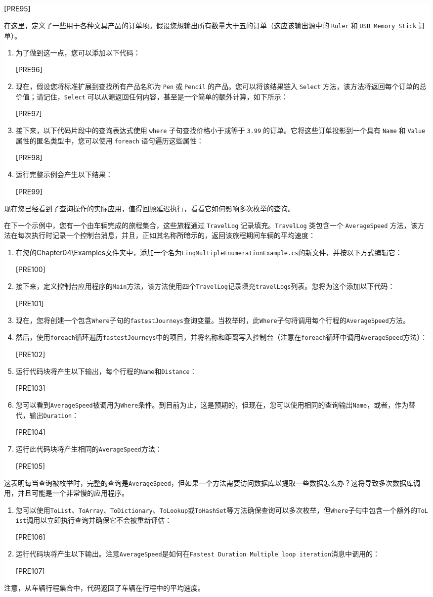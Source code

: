 [PRE95]

在这里，定义了一些用于各种文具产品的订单项。假设您想输出所有数量大于五的订单（这应该输出源中的 `Ruler` 和 `USB Memory Stick` 订单）。

1.  为了做到这一点，您可以添加以下代码：

    [PRE96]

1.  现在，假设您将标准扩展到查找所有产品名称为 `Pen` 或 `Pencil` 的产品。您可以将该结果链入 `Select` 方法，该方法将返回每个订单的总价值；请记住，`Select` 可以从源返回任何内容，甚至是一个简单的额外计算，如下所示：

    [PRE97]

1.  接下来，以下代码片段中的查询表达式使用 `where` 子句查找价格小于或等于 `3.99` 的订单。它将这些订单投影到一个具有 `Name` 和 `Value` 属性的匿名类型中，您可以使用 `foreach` 语句遍历这些属性：

    [PRE98]

1.  运行完整示例会产生以下结果：

    [PRE99]

现在您已经看到了查询操作的实际应用，值得回顾延迟执行，看看它如何影响多次枚举的查询。

在下一个示例中，您有一个由车辆完成的旅程集合，这些旅程通过 `TravelLog` 记录填充。`TravelLog` 类包含一个 `AverageSpeed` 方法，该方法在每次执行时记录一个控制台消息，并且，正如其名称所暗示的，返回该旅程期间车辆的平均速度：

1.  在您的Chapter04\Examples文件夹中，添加一个名为`LinqMultipleEnumerationExample.cs`的新文件，并按以下方式编辑它：

    [PRE100]

1.  接下来，定义控制台应用程序的`Main`方法，该方法使用四个`TravelLog`记录填充`travelLogs`列表。您将为这个添加以下代码：

    [PRE101]

1.  现在，您将创建一个包含`Where`子句的`fastestJourneys`查询变量。当枚举时，此`Where`子句将调用每个行程的`AverageSpeed`方法。

1.  然后，使用`foreach`循环遍历`fastestJourneys`中的项目，并将名称和距离写入控制台（注意在`foreach`循环中调用`AverageSpeed`方法）：

    [PRE102]

1.  运行代码块将产生以下输出，每个行程的`Name`和`Distance`：

    [PRE103]

1.  您可以看到`AverageSpeed`被调用为`Where`条件。到目前为止，这是预期的，但现在，您可以使用相同的查询输出`Name`，或者，作为替代，输出`Duration`：

    [PRE104]

1.  运行此代码块将产生相同的`AverageSpeed`方法：

    [PRE105]

这表明每当查询被枚举时，完整的查询是`AverageSpeed`，但如果一个方法需要访问数据库以提取一些数据怎么办？这将导致多次数据库调用，并且可能是一个非常慢的应用程序。

1.  您可以使用`ToList`、`ToArray`、`ToDictionary`、`ToLookup`或`ToHashSet`等方法确保查询可以多次枚举，但`Where`子句中包含一个额外的`ToList`调用以立即执行查询并确保它不会被重新评估：

    [PRE106]

1.  运行代码块将产生以下输出。注意`AverageSpeed`是如何在`Fastest Duration Multiple loop iteration`消息中调用的：

    [PRE107]

注意，从车辆行程集合中，代码返回了车辆在行程中的平均速度。
